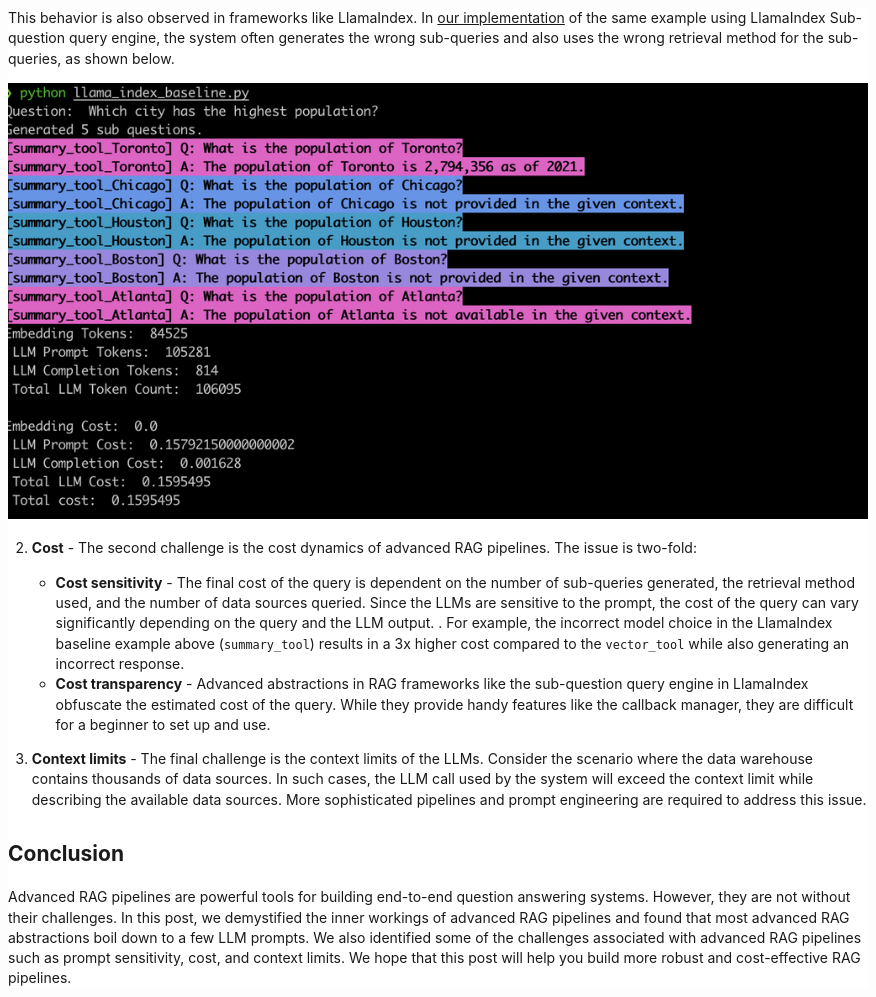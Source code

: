 

This behavior is also observed in frameworks like LlamaIndex. In [our implementation](llama_index_baseline.py) of the same example using LlamaIndex Sub-question query engine, the system often generates the wrong sub-queries and also uses the wrong retrieval method for the sub-queries, as shown below.

![llama_index_baseline](images/baseline.png)

2. **Cost** - The second challenge is the cost dynamics of advanced RAG pipelines. The issue is two-fold:
    - **Cost sensitivity** - The final cost of the query is dependent on the number of sub-queries generated, the retrieval method used, and the number of data sources queried. Since the LLMs are sensitive to the prompt, the cost of the query can vary significantly depending on the query and the LLM output.
    . For example, the incorrect model choice in the LlamaIndex baseline example above (`summary_tool`) results in a 3x higher cost compared to the `vector_tool` while also generating an incorrect response.
    - **Cost transparency** - Advanced abstractions in RAG frameworks like the sub-question query engine in LlamaIndex obfuscate the estimated cost of the query. While they provide handy features like the callback manager, they are difficult for a beginner to set up and use.

3. **Context limits** - The final challenge is the context limits of the LLMs. Consider the scenario where the data warehouse contains thousands of data sources. In such cases, the LLM call used by the system will exceed the context limit while describing the available data sources. More sophisticated pipelines and prompt engineering are required to address this issue.

## Conclusion

Advanced RAG pipelines are powerful tools for building end-to-end question answering systems. However, they are not without their challenges. In this post, we demystified the inner workings of advanced RAG pipelines and found that most advanced RAG abstractions boil down to a few LLM prompts. We also identified some of the challenges associated with advanced RAG pipelines such as prompt sensitivity, cost, and context limits. We hope that this post will help you build more robust and cost-effective RAG pipelines.